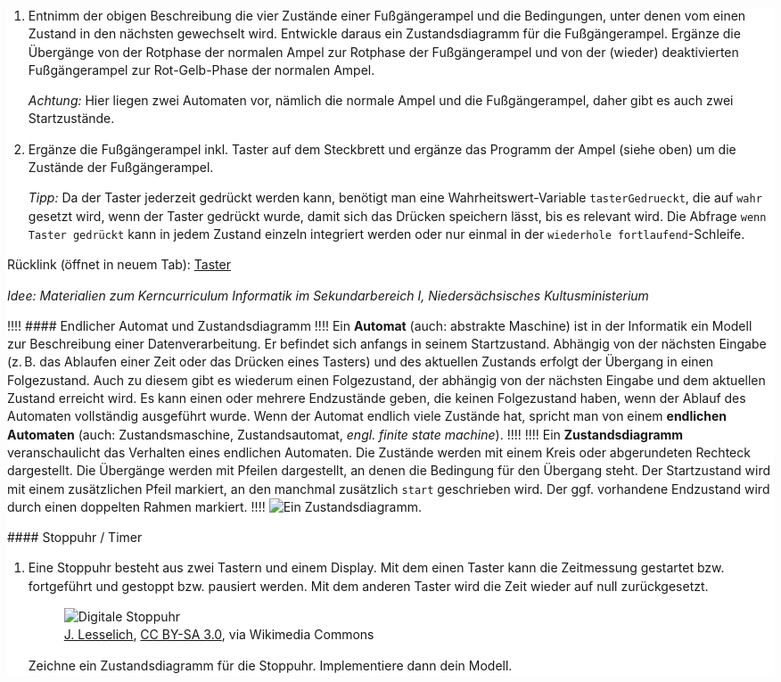 1.  Entnimm der obigen Beschreibung die vier Zustände einer Fußgängerampel und die Bedingungen, unter denen vom einen Zustand in den nächsten gewechselt wird. Entwickle daraus ein Zustandsdiagramm für die Fußgängerampel. Ergänze die Übergänge von der Rotphase der normalen Ampel zur Rotphase der Fußgängerampel und von der (wieder) deaktivierten Fußgängerampel zur Rot-Gelb-Phase der normalen Ampel.
    
    *Achtung:* Hier liegen zwei Automaten vor, nämlich die normale Ampel und die Fußgängerampel, daher gibt es auch zwei Startzustände.

2.  Ergänze die Fußgängerampel inkl. Taster auf dem Steckbrett und ergänze das Programm der Ampel (siehe oben) um die Zustände der Fußgängerampel.
    
    *Tipp:* Da der Taster jederzeit gedrückt werden kann, benötigt man eine Wahrheitswert-Variable `tasterGedrueckt`, die auf `wahr` gesetzt wird, wenn der Taster gedrückt wurde, damit sich das Drücken speichern lässt, bis es relevant wird. Die Abfrage `wenn Taster gedrückt` kann in jedem Zustand einzeln integriert werden oder nur einmal in der `wiederhole fortlaufend`-Schleife.

Rücklink (öffnet in neuem Tab): <a href="https://doku.el-voss.de/de/arduinoskript/bausteine-algorithmen#taster" target="_blank">Taster</a>

*Idee: Materialien zum Kerncurriculum Informatik im Sekundarbereich I, Niedersächsisches Kultusministerium*
</div>

!!!! #### Endlicher Automat und Zustandsdiagramm
!!!! Ein **Automat** (auch: abstrakte Maschine) ist in der Informatik ein Modell zur Beschreibung einer Datenverarbeitung. Er befindet sich anfangs in seinem Startzustand. Abhängig von der nächsten Eingabe (z. B. das Ablaufen einer Zeit oder das Drücken eines Tasters) und des aktuellen Zustands erfolgt der Übergang in einen Folgezustand. Auch zu diesem gibt es wiederum einen Folgezustand, der abhängig von der nächsten Eingabe und dem aktuellen Zustand erreicht wird. Es kann einen oder mehrere Endzustände geben, die keinen Folgezustand haben, wenn der Ablauf des Automaten vollständig ausgeführt wurde. Wenn der Automat endlich viele Zustände hat, spricht man von einem **endlichen Automaten** (auch: Zustandsmaschine, Zustandsautomat, *engl. finite state machine*).
!!!! 
!!!! Ein **Zustandsdiagramm** veranschaulicht das Verhalten eines endlichen Automaten. Die Zustände werden mit einem Kreis oder abgerundeten Rechteck dargestellt. Die Übergänge werden mit Pfeilen dargestellt, an denen die Bedingung für den Übergang steht. Der Startzustand wird mit einem zusätzlichen Pfeil markiert, an den manchmal zusätzlich `start` geschrieben wird. Der ggf. vorhandene Endzustand wird durch einen doppelten Rahmen markiert.
!!!! ![Ein Zustandsdiagramm.](/images/zustandsdiagramm-schema.png?lightbox=1024&resize=400)

<div markdown="1" class="projekt">
#### Stoppuhr / Timer

1. Eine Stoppuhr besteht aus zwei Tastern und einem Display. Mit dem einen Taster kann die Zeitmessung gestartet bzw. fortgeführt und gestoppt bzw. pausiert werden. Mit dem anderen Taster wird die Zeit wieder auf null zurückgesetzt.

    <figure class="image-caption">
    <img src="/user/pages/images/stoppuhr-digital.jpg" alt="Digitale Stoppuhr" class="caption">
    <figcaption><a href="https://commons.wikimedia.org/wiki/File:Stoppuhr_digital.jpg">J. Lesselich</a>, <a href="https://creativecommons.org/licenses/by-sa/3.0">CC BY-SA 3.0</a>, via Wikimedia Commons</figcaption>
    </figure>

	Zeichne ein Zustandsdiagramm für die Stoppuhr. Implementiere dann dein Modell.
    